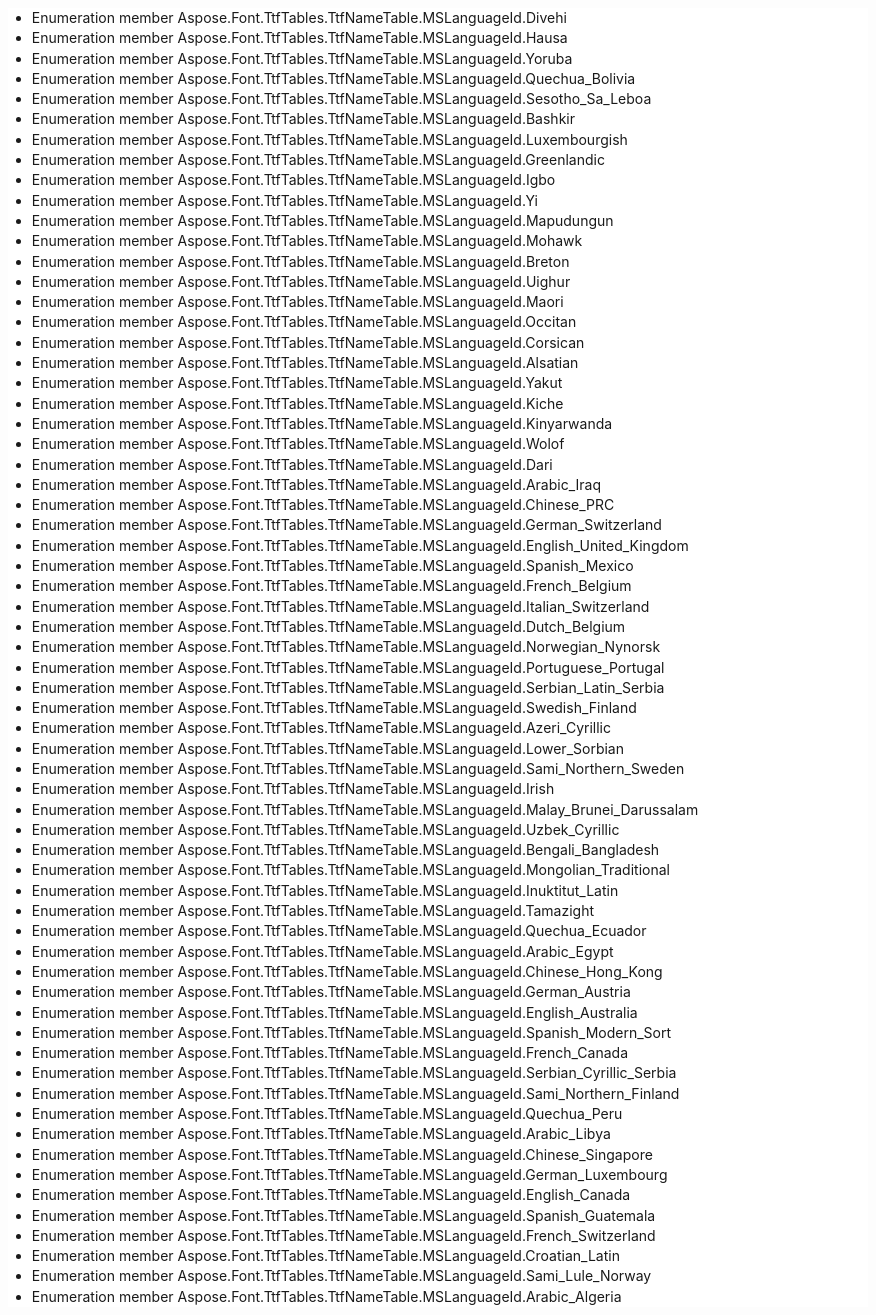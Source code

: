 * Enumeration member Aspose.Font.TtfTables.TtfNameTable.MSLanguageId.Divehi
* Enumeration member Aspose.Font.TtfTables.TtfNameTable.MSLanguageId.Hausa
* Enumeration member Aspose.Font.TtfTables.TtfNameTable.MSLanguageId.Yoruba
* Enumeration member Aspose.Font.TtfTables.TtfNameTable.MSLanguageId.Quechua_Bolivia
* Enumeration member Aspose.Font.TtfTables.TtfNameTable.MSLanguageId.Sesotho_Sa_Leboa
* Enumeration member Aspose.Font.TtfTables.TtfNameTable.MSLanguageId.Bashkir
* Enumeration member Aspose.Font.TtfTables.TtfNameTable.MSLanguageId.Luxembourgish
* Enumeration member Aspose.Font.TtfTables.TtfNameTable.MSLanguageId.Greenlandic
* Enumeration member Aspose.Font.TtfTables.TtfNameTable.MSLanguageId.Igbo
* Enumeration member Aspose.Font.TtfTables.TtfNameTable.MSLanguageId.Yi
* Enumeration member Aspose.Font.TtfTables.TtfNameTable.MSLanguageId.Mapudungun
* Enumeration member Aspose.Font.TtfTables.TtfNameTable.MSLanguageId.Mohawk
* Enumeration member Aspose.Font.TtfTables.TtfNameTable.MSLanguageId.Breton
* Enumeration member Aspose.Font.TtfTables.TtfNameTable.MSLanguageId.Uighur
* Enumeration member Aspose.Font.TtfTables.TtfNameTable.MSLanguageId.Maori
* Enumeration member Aspose.Font.TtfTables.TtfNameTable.MSLanguageId.Occitan
* Enumeration member Aspose.Font.TtfTables.TtfNameTable.MSLanguageId.Corsican
* Enumeration member Aspose.Font.TtfTables.TtfNameTable.MSLanguageId.Alsatian
* Enumeration member Aspose.Font.TtfTables.TtfNameTable.MSLanguageId.Yakut
* Enumeration member Aspose.Font.TtfTables.TtfNameTable.MSLanguageId.Kiche
* Enumeration member Aspose.Font.TtfTables.TtfNameTable.MSLanguageId.Kinyarwanda
* Enumeration member Aspose.Font.TtfTables.TtfNameTable.MSLanguageId.Wolof
* Enumeration member Aspose.Font.TtfTables.TtfNameTable.MSLanguageId.Dari
* Enumeration member Aspose.Font.TtfTables.TtfNameTable.MSLanguageId.Arabic_Iraq
* Enumeration member Aspose.Font.TtfTables.TtfNameTable.MSLanguageId.Chinese_PRC
* Enumeration member Aspose.Font.TtfTables.TtfNameTable.MSLanguageId.German_Switzerland
* Enumeration member Aspose.Font.TtfTables.TtfNameTable.MSLanguageId.English_United_Kingdom
* Enumeration member Aspose.Font.TtfTables.TtfNameTable.MSLanguageId.Spanish_Mexico
* Enumeration member Aspose.Font.TtfTables.TtfNameTable.MSLanguageId.French_Belgium
* Enumeration member Aspose.Font.TtfTables.TtfNameTable.MSLanguageId.Italian_Switzerland
* Enumeration member Aspose.Font.TtfTables.TtfNameTable.MSLanguageId.Dutch_Belgium
* Enumeration member Aspose.Font.TtfTables.TtfNameTable.MSLanguageId.Norwegian_Nynorsk
* Enumeration member Aspose.Font.TtfTables.TtfNameTable.MSLanguageId.Portuguese_Portugal
* Enumeration member Aspose.Font.TtfTables.TtfNameTable.MSLanguageId.Serbian_Latin_Serbia
* Enumeration member Aspose.Font.TtfTables.TtfNameTable.MSLanguageId.Swedish_Finland
* Enumeration member Aspose.Font.TtfTables.TtfNameTable.MSLanguageId.Azeri_Cyrillic
* Enumeration member Aspose.Font.TtfTables.TtfNameTable.MSLanguageId.Lower_Sorbian
* Enumeration member Aspose.Font.TtfTables.TtfNameTable.MSLanguageId.Sami_Northern_Sweden
* Enumeration member Aspose.Font.TtfTables.TtfNameTable.MSLanguageId.Irish
* Enumeration member Aspose.Font.TtfTables.TtfNameTable.MSLanguageId.Malay_Brunei_Darussalam
* Enumeration member Aspose.Font.TtfTables.TtfNameTable.MSLanguageId.Uzbek_Cyrillic
* Enumeration member Aspose.Font.TtfTables.TtfNameTable.MSLanguageId.Bengali_Bangladesh
* Enumeration member Aspose.Font.TtfTables.TtfNameTable.MSLanguageId.Mongolian_Traditional
* Enumeration member Aspose.Font.TtfTables.TtfNameTable.MSLanguageId.Inuktitut_Latin
* Enumeration member Aspose.Font.TtfTables.TtfNameTable.MSLanguageId.Tamazight
* Enumeration member Aspose.Font.TtfTables.TtfNameTable.MSLanguageId.Quechua_Ecuador
* Enumeration member Aspose.Font.TtfTables.TtfNameTable.MSLanguageId.Arabic_Egypt
* Enumeration member Aspose.Font.TtfTables.TtfNameTable.MSLanguageId.Chinese_Hong_Kong
* Enumeration member Aspose.Font.TtfTables.TtfNameTable.MSLanguageId.German_Austria
* Enumeration member Aspose.Font.TtfTables.TtfNameTable.MSLanguageId.English_Australia
* Enumeration member Aspose.Font.TtfTables.TtfNameTable.MSLanguageId.Spanish_Modern_Sort
* Enumeration member Aspose.Font.TtfTables.TtfNameTable.MSLanguageId.French_Canada
* Enumeration member Aspose.Font.TtfTables.TtfNameTable.MSLanguageId.Serbian_Cyrillic_Serbia
* Enumeration member Aspose.Font.TtfTables.TtfNameTable.MSLanguageId.Sami_Northern_Finland
* Enumeration member Aspose.Font.TtfTables.TtfNameTable.MSLanguageId.Quechua_Peru
* Enumeration member Aspose.Font.TtfTables.TtfNameTable.MSLanguageId.Arabic_Libya
* Enumeration member Aspose.Font.TtfTables.TtfNameTable.MSLanguageId.Chinese_Singapore
* Enumeration member Aspose.Font.TtfTables.TtfNameTable.MSLanguageId.German_Luxembourg
* Enumeration member Aspose.Font.TtfTables.TtfNameTable.MSLanguageId.English_Canada
* Enumeration member Aspose.Font.TtfTables.TtfNameTable.MSLanguageId.Spanish_Guatemala
* Enumeration member Aspose.Font.TtfTables.TtfNameTable.MSLanguageId.French_Switzerland
* Enumeration member Aspose.Font.TtfTables.TtfNameTable.MSLanguageId.Croatian_Latin
* Enumeration member Aspose.Font.TtfTables.TtfNameTable.MSLanguageId.Sami_Lule_Norway
* Enumeration member Aspose.Font.TtfTables.TtfNameTable.MSLanguageId.Arabic_Algeria